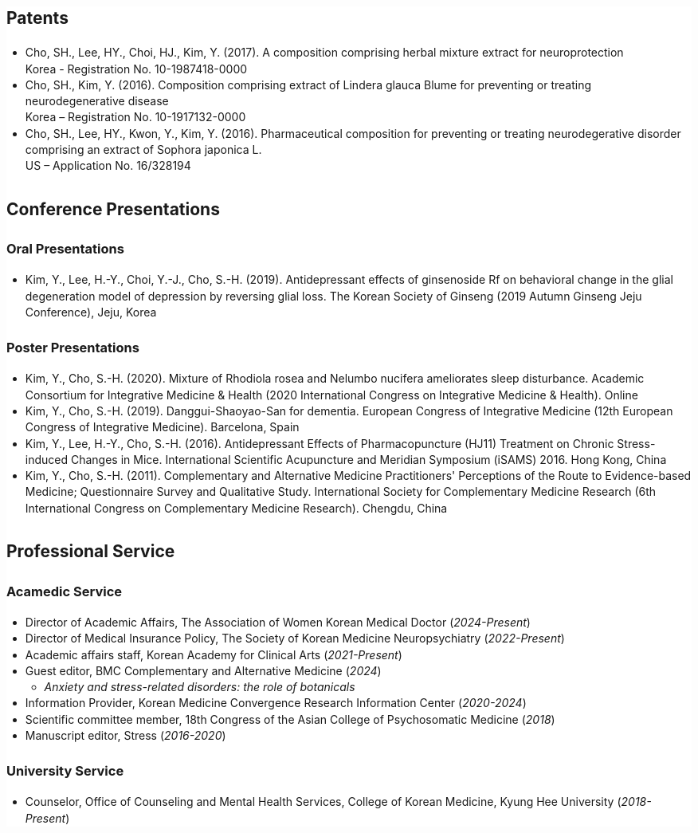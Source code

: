 ## Patents
- Cho, SH., Lee, HY., Choi, HJ., Kim, Y. (2017). A composition comprising herbal mixture extract for neuroprotection <br>Korea - Registration No. 10-1987418-0000
- Cho, SH., Kim, Y. (2016). Composition comprising extract of Lindera glauca Blume for preventing or treating neurodegenerative disease <br>Korea – Registration No. 10-1917132-0000
- Cho, SH., Lee, HY., Kwon, Y., Kim, Y. (2016). Pharmaceutical composition for preventing or treating neurodegerative disorder comprising an extract of Sophora japonica L.<br>US – Application No. 16/328194

## Conference Presentations
<iframe src="https://www.google.com/maps/d/u/1/embed?mid=1JE6yFnLMgMmBNYmLFtUVs3oSRjKM82Y&ehbc=2E312F" width="640" height="480"></iframe>

### Oral Presentations
- Kim, Y., Lee, H.-Y., Choi, Y.-J., Cho, S.-H. (2019). Antidepressant effects of ginsenoside Rf on behavioral change in the glial degeneration model of depression by reversing glial loss. The Korean Society of Ginseng (2019 Autumn Ginseng Jeju Conference), Jeju, Korea

### Poster Presentations
- Kim, Y., Cho, S.-H. (2020). Mixture of Rhodiola rosea and Nelumbo nucifera ameliorates sleep disturbance. Academic Consortium for Integrative Medicine & Health (2020 International Congress on Integrative Medicine & Health). Online
- Kim, Y., Cho, S.-H. (2019). Danggui-Shaoyao-San for dementia. European Congress of Integrative Medicine (12th European Congress of Integrative Medicine). Barcelona, Spain
- Kim, Y., Lee, H.-Y., Cho, S.-H. (2016). Antidepressant Effects of Pharmacopuncture (HJ11) Treatment on Chronic Stress-induced Changes in Mice. International Scientific Acupuncture and Meridian Symposium (iSAMS) 2016. Hong Kong, China
- Kim, Y., Cho, S.-H. (2011). Complementary and Alternative Medicine Practitioners' Perceptions of the Route to Evidence-based Medicine; Questionnaire Survey and Qualitative Study. International Society for Complementary Medicine Research (6th International Congress on Complementary Medicine Research). Chengdu, China

## Professional Service
### Acamedic Service
- Director of Academic Affairs, The Association of Women Korean Medical Doctor (_2024-Present_)
- Director of Medical Insurance Policy, The Society of Korean Medicine Neuropsychiatry (_2022-Present_)
- Academic affairs staff, Korean Academy for Clinical Arts (_2021-Present_)
- Guest editor, BMC Complementary and Alternative Medicine (_2024_)
  - _Anxiety and stress-related disorders: the role of botanicals_
- Information Provider, Korean Medicine Convergence Research Information Center (_2020-2024_)
- Scientific committee member, 18th Congress of the Asian College of Psychosomatic Medicine (_2018_)
- Manuscript editor, Stress (_2016-2020_)

### University Service
- Counselor, Office of Counseling and Mental Health Services, College of Korean Medicine, Kyung Hee University (_2018-Present_)
